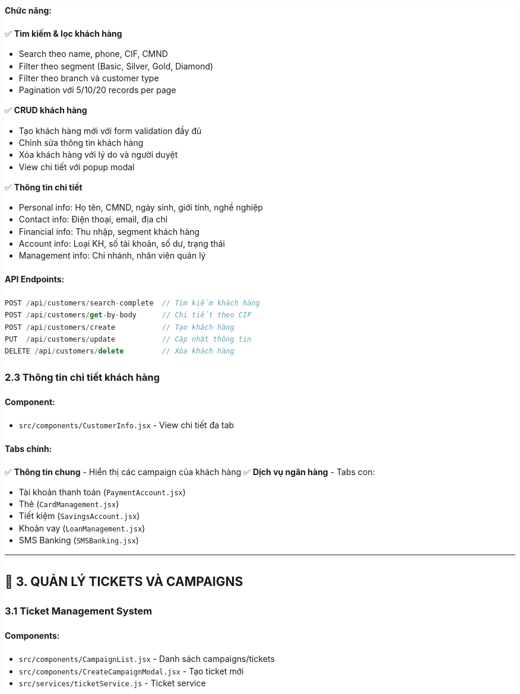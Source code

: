 #### **Chức năng:**
✅ **Tìm kiếm & lọc khách hàng**
- Search theo name, phone, CIF, CMND
- Filter theo segment (Basic, Silver, Gold, Diamond)
- Filter theo branch và customer type
- Pagination với 5/10/20 records per page

✅ **CRUD khách hàng**
- Tạo khách hàng mới với form validation đầy đủ
- Chỉnh sửa thông tin khách hàng
- Xóa khách hàng với lý do và người duyệt
- View chi tiết với popup modal

✅ **Thông tin chi tiết**
- Personal info: Họ tên, CMND, ngày sinh, giới tính, nghề nghiệp
- Contact info: Điện thoại, email, địa chỉ
- Financial info: Thu nhập, segment khách hàng
- Account info: Loại KH, số tài khoản, số dư, trạng thái
- Management info: Chi nhánh, nhân viên quản lý

#### **API Endpoints:**
```javascript
POST /api/customers/search-complete  // Tìm kiếm khách hàng
POST /api/customers/get-by-body      // Chi tiết theo CIF
POST /api/customers/create           // Tạo khách hàng
PUT  /api/customers/update           // Cập nhật thông tin
DELETE /api/customers/delete         // Xóa khách hàng
```

### 2.3 Thông tin chi tiết khách hàng

#### **Component:**
- `src/components/CustomerInfo.jsx` - View chi tiết đa tab

#### **Tabs chính:**
✅ **Thông tin chung** - Hiển thị các campaign của khách hàng
✅ **Dịch vụ ngân hàng** - Tabs con:
- Tài khoản thanh toán (`PaymentAccount.jsx`)
- Thẻ (`CardManagement.jsx`) 
- Tiết kiệm (`SavingsAccount.jsx`)
- Khoản vay (`LoanManagement.jsx`)
- SMS Banking (`SMSBanking.jsx`)

---

## 🎫 3. QUẢN LÝ TICKETS VÀ CAMPAIGNS

### 3.1 Ticket Management System

#### **Components:**
- `src/components/CampaignList.jsx` - Danh sách campaigns/tickets
- `src/components/CreateCampaignModal.jsx` - Tạo ticket mới
- `src/services/ticketService.js` - Ticket service
